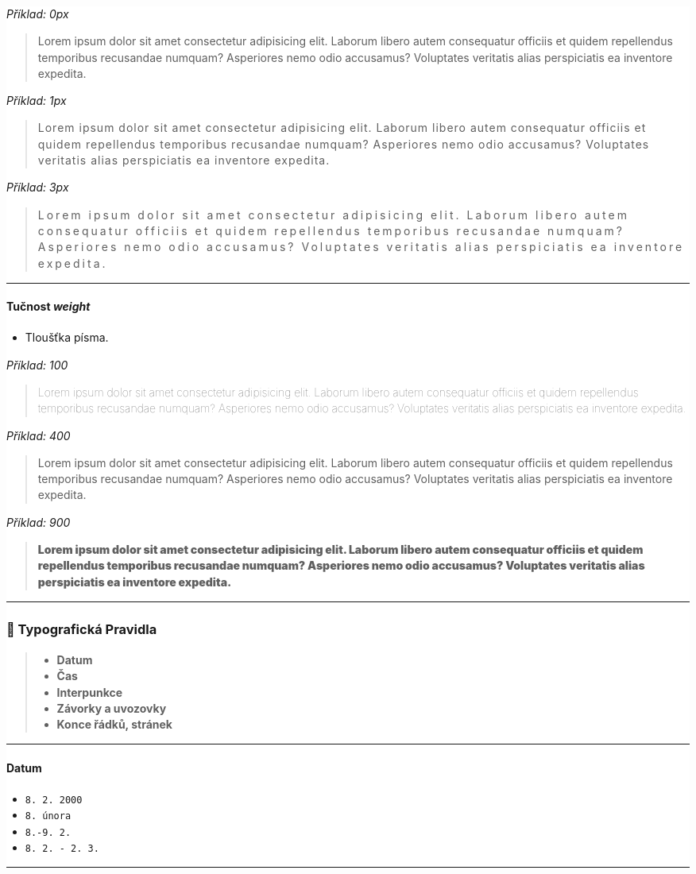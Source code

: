 _Příklad: 0px_

>  <p style="letter-spacing: 0px;">Lorem ipsum dolor sit amet consectetur adipisicing elit. Laborum libero autem consequatur officiis et quidem repellendus temporibus recusandae numquam? Asperiores nemo odio accusamus? Voluptates veritatis alias perspiciatis ea inventore expedita.</p>

_Příklad: 1px_

>  <p style="letter-spacing: 1px;">Lorem ipsum dolor sit amet consectetur adipisicing elit. Laborum libero autem consequatur officiis et quidem repellendus temporibus recusandae numquam? Asperiores nemo odio accusamus? Voluptates veritatis alias perspiciatis ea inventore expedita.</p>

_Příklad: 3px_

>  <p style="letter-spacing: 3px;">Lorem ipsum dolor sit amet consectetur adipisicing elit. Laborum libero autem consequatur officiis et quidem repellendus temporibus recusandae numquam? Asperiores nemo odio accusamus? Voluptates veritatis alias perspiciatis ea inventore expedita.</p>

---

#### **Tučnost** _weight_

- Tloušťka písma.

_Příklad: 100_

>  <p style="font-weight: 100;">Lorem ipsum dolor sit amet consectetur adipisicing elit. Laborum libero autem consequatur officiis et quidem repellendus temporibus recusandae numquam? Asperiores nemo odio accusamus? Voluptates veritatis alias perspiciatis ea inventore expedita.</p>

_Příklad: 400_

>  <p style="font-weight: 400;">Lorem ipsum dolor sit amet consectetur adipisicing elit. Laborum libero autem consequatur officiis et quidem repellendus temporibus recusandae numquam? Asperiores nemo odio accusamus? Voluptates veritatis alias perspiciatis ea inventore expedita.</p>

_Příklad: 900_

>  <p style="font-weight: 900;">Lorem ipsum dolor sit amet consectetur adipisicing elit. Laborum libero autem consequatur officiis et quidem repellendus temporibus recusandae numquam? Asperiores nemo odio accusamus? Voluptates veritatis alias perspiciatis ea inventore expedita.</p>

---

### 📃 Typografická Pravidla

> - **Datum**
> - **Čas**
> - **Interpunkce**
> - **Závorky a uvozovky**
> - **Konce řádků, stránek**

---

#### **Datum**

- `8. 2. 2000`
- `8. února`
- `8.-9. 2.`
- `8. 2. - 2. 3.`

---